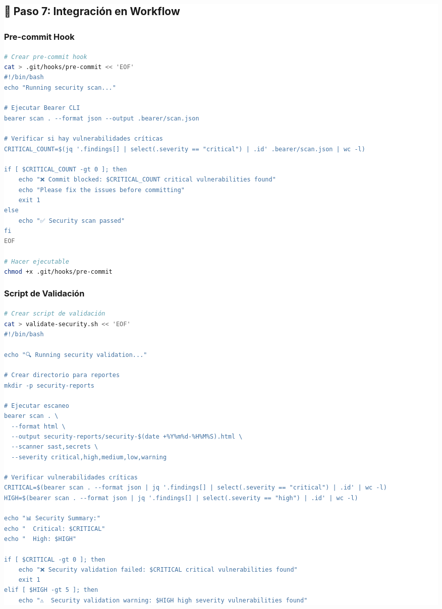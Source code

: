 ## 🎯 Paso 7: Integración en Workflow

### Pre-commit Hook

```bash
# Crear pre-commit hook
cat > .git/hooks/pre-commit << 'EOF'
#!/bin/bash
echo "Running security scan..."

# Ejecutar Bearer CLI
bearer scan . --format json --output .bearer/scan.json

# Verificar si hay vulnerabilidades críticas
CRITICAL_COUNT=$(jq '.findings[] | select(.severity == "critical") | .id' .bearer/scan.json | wc -l)

if [ $CRITICAL_COUNT -gt 0 ]; then
    echo "❌ Commit blocked: $CRITICAL_COUNT critical vulnerabilities found"
    echo "Please fix the issues before committing"
    exit 1
else
    echo "✅ Security scan passed"
fi
EOF

# Hacer ejecutable
chmod +x .git/hooks/pre-commit
```

### Script de Validación

```bash
# Crear script de validación
cat > validate-security.sh << 'EOF'
#!/bin/bash

echo "🔍 Running security validation..."

# Crear directorio para reportes
mkdir -p security-reports

# Ejecutar escaneo
bearer scan . \
  --format html \
  --output security-reports/security-$(date +%Y%m%d-%H%M%S).html \
  --scanner sast,secrets \
  --severity critical,high,medium,low,warning

# Verificar vulnerabilidades críticas
CRITICAL=$(bearer scan . --format json | jq '.findings[] | select(.severity == "critical") | .id' | wc -l)
HIGH=$(bearer scan . --format json | jq '.findings[] | select(.severity == "high") | .id' | wc -l)

echo "📊 Security Summary:"
echo "  Critical: $CRITICAL"
echo "  High: $HIGH"

if [ $CRITICAL -gt 0 ]; then
    echo "❌ Security validation failed: $CRITICAL critical vulnerabilities found"
    exit 1
elif [ $HIGH -gt 5 ]; then
    echo "⚠️  Security validation warning: $HIGH high severity vulnerabilities found"
```